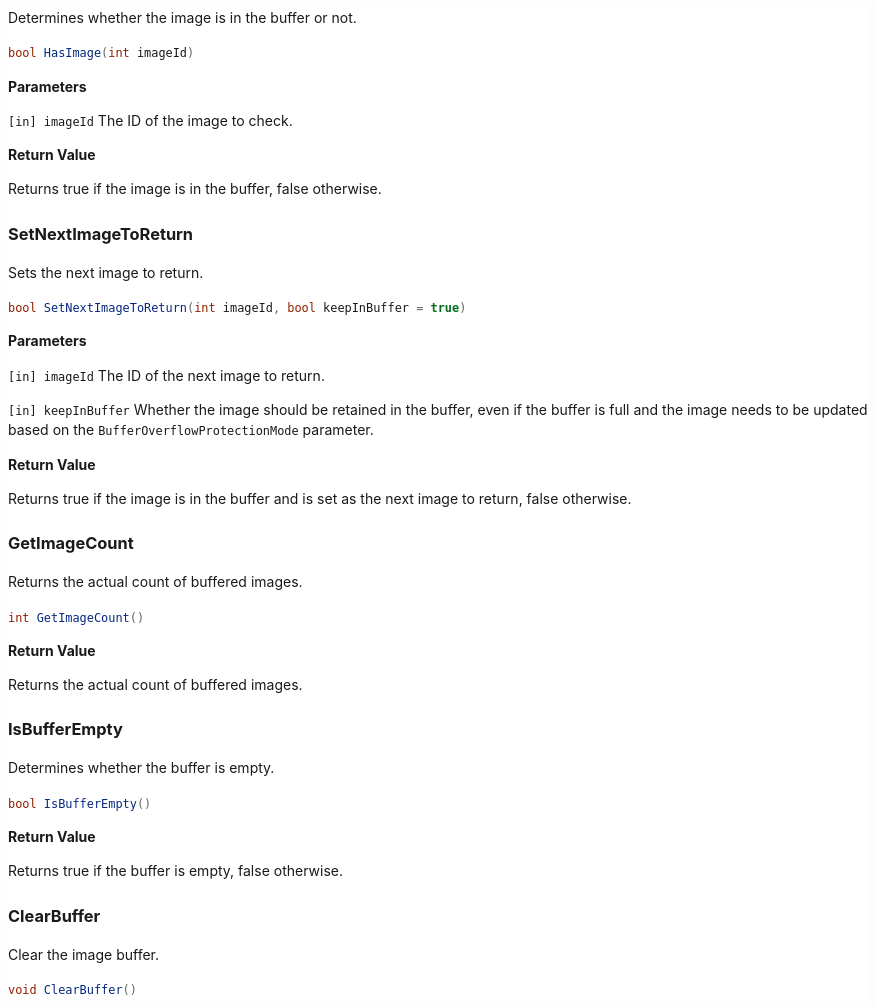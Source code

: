 Determines whether the image is in the buffer or not.

```csharp
bool HasImage(int imageId)
```

**Parameters**

`[in] imageId` The ID of the image to check.

**Return Value**

Returns true if the image is in the buffer, false otherwise.

### SetNextImageToReturn

Sets the next image to return.

```csharp
bool SetNextImageToReturn(int imageId, bool keepInBuffer = true)
```

**Parameters**

`[in] imageId` The ID of the next image to return.

`[in] keepInBuffer` Whether the image should be retained in the buffer, even if the buffer is full and the image needs to be updated based on the `BufferOverflowProtectionMode` parameter.

**Return Value**

Returns true if the image is in the buffer and is set as the next image to return, false otherwise.

### GetImageCount

Returns the actual count of buffered images.

```csharp
int GetImageCount()
```

**Return Value**

Returns the actual count of buffered images.

### IsBufferEmpty

Determines whether the buffer is empty.

```csharp
bool IsBufferEmpty()
```

**Return Value**

Returns true if the buffer is empty, false otherwise.

### ClearBuffer

Clear the image buffer.

```csharp
void ClearBuffer()
```
